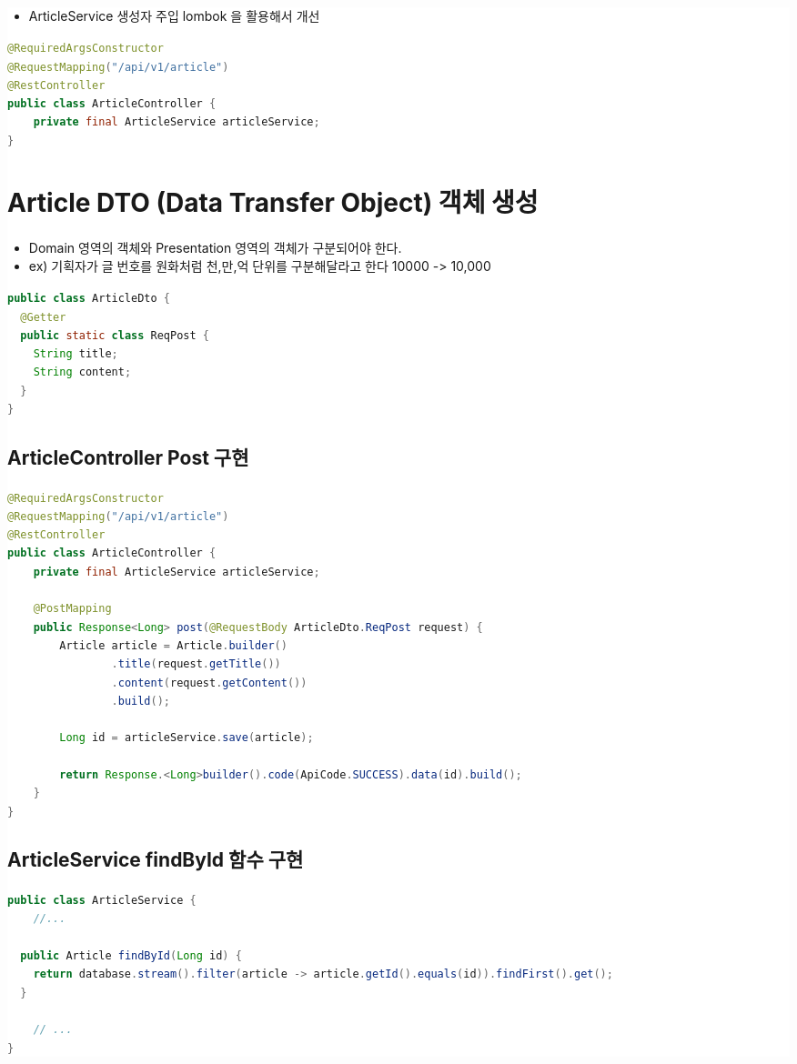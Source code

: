 - ArticleService 생성자 주입 lombok 을 활용해서 개선
```java
@RequiredArgsConstructor
@RequestMapping("/api/v1/article")
@RestController
public class ArticleController {
    private final ArticleService articleService;
}
```

# Article DTO  (Data Transfer Object) 객체 생성
- Domain 영역의 객체와 Presentation 영역의 객체가 구분되어야 한다.
- ex) 기획자가 글 번호를 원화처럼 천,만,억 단위를 구분해달라고 한다 10000 -> 10,000

```java
public class ArticleDto {
  @Getter
  public static class ReqPost {
    String title;
    String content;
  }
}
```

## ArticleController Post 구현
```java
@RequiredArgsConstructor
@RequestMapping("/api/v1/article")
@RestController
public class ArticleController {
    private final ArticleService articleService;

    @PostMapping
    public Response<Long> post(@RequestBody ArticleDto.ReqPost request) {
        Article article = Article.builder()
                .title(request.getTitle())
                .content(request.getContent())
                .build();

        Long id = articleService.save(article);

        return Response.<Long>builder().code(ApiCode.SUCCESS).data(id).build();
    }
}
```

## ArticleService findById 함수 구현

```java
public class ArticleService {
    //...
  
  public Article findById(Long id) {
    return database.stream().filter(article -> article.getId().equals(id)).findFirst().get();
  }   
  
    // ...
}
```
